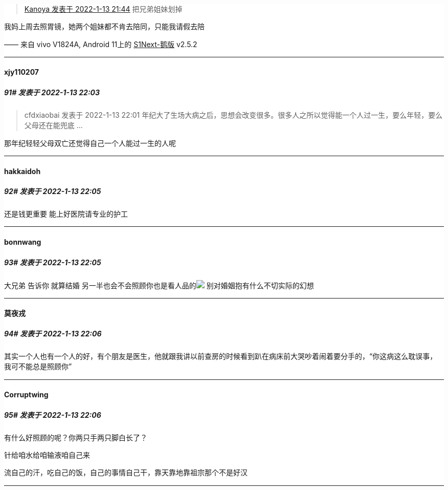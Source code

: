 <blockquote><a href="httphttps://bbs.saraba1st.com/2b/forum.php?mod=redirect&amp;goto=findpost&amp;pid=54278628&amp;ptid=2047212" target="_blank">Kanoya 发表于 2022-1-13 21:44</a>
把兄弟姐妹划掉</blockquote>
我妈上周去照胃镜，她两个姐妹都不肯去陪同，只能我请假去陪

—— 来自 vivo V1824A, Android 11上的 [S1Next-鹅版](https://github.com/ykrank/S1-Next/releases) v2.5.2



*****

####  xjy110207  
##### 91#       发表于 2022-1-13 22:03

<blockquote>cfdxiaobai 发表于 2022-1-13 22:01
年纪大了生场大病之后，思想会改变很多。很多人之所以觉得能一个人过一生，要么年轻，要么父母还在能兜底 ...</blockquote>
那年纪轻轻父母双亡还觉得自己一个人能过一生的人呢

*****

####  hakkaidoh  
##### 92#       发表于 2022-1-13 22:05

还是钱更重要 能上好医院请专业的护工 

*****

####  bonnwang  
##### 93#       发表于 2022-1-13 22:05

大兄弟
告诉你
就算结婚
另一半也会不会照顾你也是看人品的<img src="https://static.saraba1st.com/image/smiley/face2017/002.png" referrerpolicy="no-referrer">
别对婚姻抱有什么不切实际的幻想

*****

####  莫夜戎  
##### 94#       发表于 2022-1-13 22:06

其实一个人也有一个人的好，有个朋友是医生，他就跟我讲以前查房的时候看到趴在病床前大哭吵着闹着要分手的，“你这病这么耽误事，我可不能总是照顾你”

*****

####  Corruptwing  
##### 95#       发表于 2022-1-13 22:06

有什么好照顾的呢？你两只手两只脚白长了？

针给咱水给咱输液咱自己来

流自己的汗，吃自己的饭，自己的事情自己干，靠天靠地靠祖宗那个不是好汉

*****
